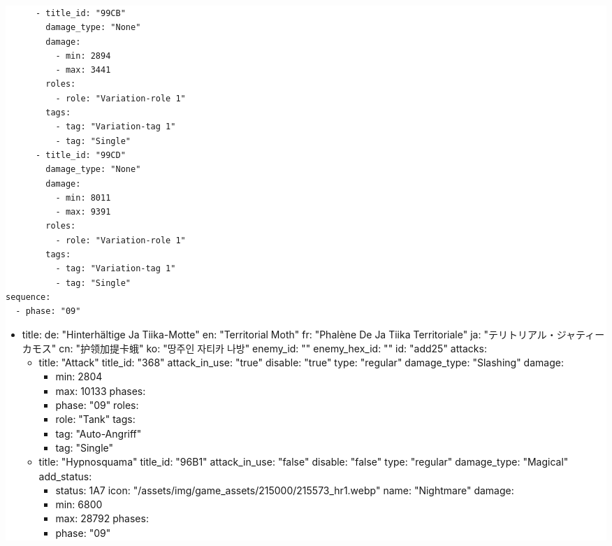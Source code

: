           - title_id: "99CB"
            damage_type: "None"
            damage:
              - min: 2894
              - max: 3441
            roles:
              - role: "Variation-role 1"
            tags:
              - tag: "Variation-tag 1"
              - tag: "Single"
          - title_id: "99CD"
            damage_type: "None"
            damage:
              - min: 8011
              - max: 9391
            roles:
              - role: "Variation-role 1"
            tags:
              - tag: "Variation-tag 1"
              - tag: "Single"
    sequence:
      - phase: "09"
  - title:
      de: "Hinterhältige Ja Tiika-Motte"
      en: "Territorial Moth"
      fr: "Phalène De Ja Tiika Territoriale"
      ja: "テリトリアル・ジャティーカモス"
      cn: "护领加提卡蛾"
      ko: "땅주인 자티카 나방"
    enemy_id: ""
    enemy_hex_id: ""
    id: "add25"
    attacks:
      - title: "Attack"
        title_id: "368"
        attack_in_use: "true"
        disable: "true"
        type: "regular"
        damage_type: "Slashing"
        damage:
          - min: 2804
          - max: 10133
        phases:
          - phase: "09"
        roles:
          - role: "Tank"
        tags:
          - tag: "Auto-Angriff"
          - tag: "Single"
      - title: "Hypnosquama"
        title_id: "96B1"
        attack_in_use: "false"
        disable: "false"
        type: "regular"
        damage_type: "Magical"
        add_status:
          - status: 1A7
            icon: "/assets/img/game_assets/215000/215573_hr1.webp"
            name: "Nightmare"
        damage:
          - min: 6800
          - max: 28792
        phases:
          - phase: "09"